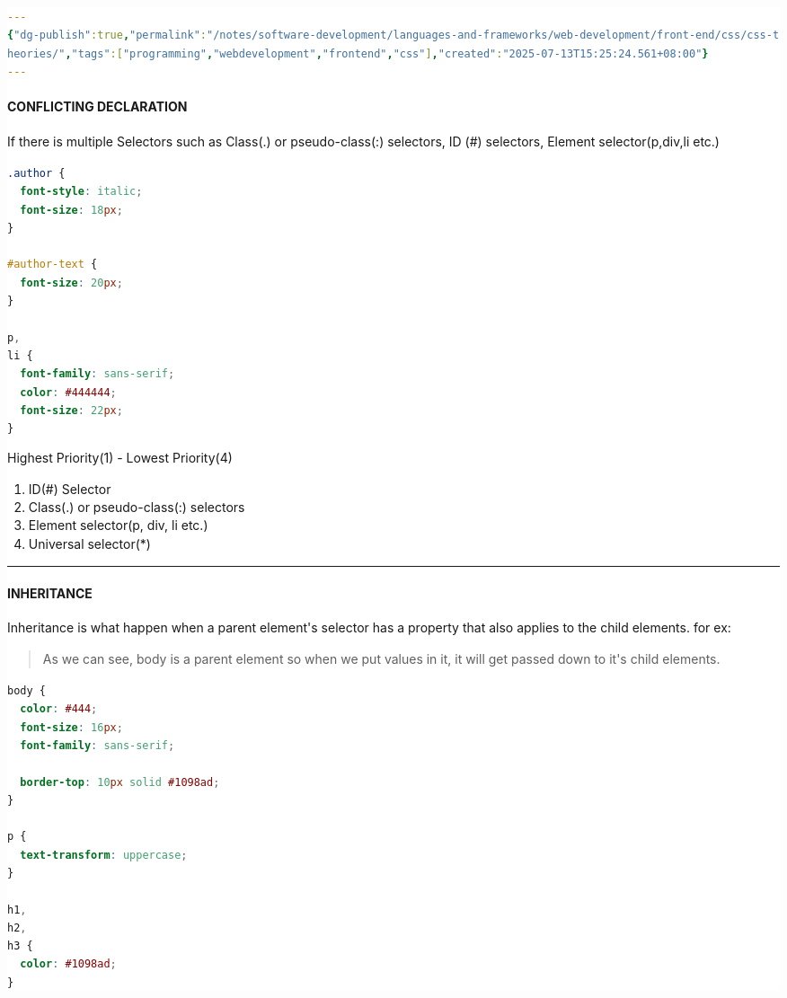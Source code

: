 ```yaml
---
{"dg-publish":true,"permalink":"/notes/software-development/languages-and-frameworks/web-development/front-end/css/css-theories/","tags":["programming","webdevelopment","frontend","css"],"created":"2025-07-13T15:25:24.561+08:00"}
---
```



#### CONFLICTING DECLARATION

If there is multiple Selectors such as Class(.) or pseudo-class(:) selectors, ID (#) selectors, Element selector(p,div,li etc.)

```css
.author {
  font-style: italic;
  font-size: 18px;
}

#author-text {
  font-size: 20px;
}

p,
li {
  font-family: sans-serif;
  color: #444444;
  font-size: 22px;
}
```

Highest Priority(1) - Lowest Priority(4)

1. ID(#) Selector
2. Class(.) or pseudo-class(:) selectors
3. Element selector(p, div, li etc.)
4. Universal selector(\*)

---

#### INHERITANCE

Inheritance is what happen when a parent element's selector has a property that also applies to the child elements.
for ex:

> As we can see, body is a parent element so when we put values in it, it will get passed down to it's child elements.

```css
body {
  color: #444;
  font-size: 16px;
  font-family: sans-serif;

  border-top: 10px solid #1098ad;
}

p {
  text-transform: uppercase;
}

h1,
h2,
h3 {
  color: #1098ad;
}
```